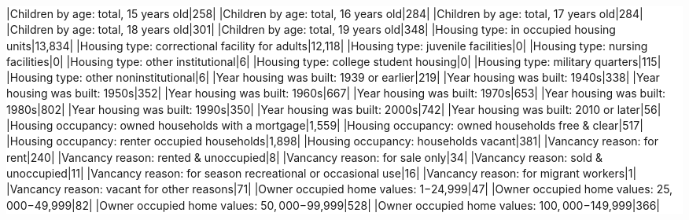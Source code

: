 |Children by age: total, 15 years old|258|
|Children by age: total, 16 years old|284|
|Children by age: total, 17 years old|284|
|Children by age: total, 18 years old|301|
|Children by age: total, 19 years old|348|
|Housing type: in occupied housing units|13,834|
|Housing type: correctional facility for adults|12,118|
|Housing type: juvenile facilities|0|
|Housing type: nursing facilities|0|
|Housing type: other institutional|6|
|Housing type: college student housing|0|
|Housing type: military quarters|115|
|Housing type: other noninstitutional|6|
|Year housing was built: 1939 or earlier|219|
|Year housing was built: 1940s|338|
|Year housing was built: 1950s|352|
|Year housing was built: 1960s|667|
|Year housing was built: 1970s|653|
|Year housing was built: 1980s|802|
|Year housing was built: 1990s|350|
|Year housing was built: 2000s|742|
|Year housing was built: 2010 or later|56|
|Housing occupancy: owned households with a mortgage|1,559|
|Housing occupancy: owned households free & clear|517|
|Housing occupancy: renter occupied households|1,898|
|Housing occupancy: households vacant|381|
|Vancancy reason: for rent|240|
|Vancancy reason: rented & unoccupied|8|
|Vancancy reason: for sale only|34|
|Vancancy reason: sold & unoccupied|11|
|Vancancy reason: for season recreational or occasional use|16|
|Vancancy reason: for migrant workers|1|
|Vancancy reason: vacant for other reasons|71|
|Owner occupied home values: $1-$24,999|47|
|Owner occupied home values: $25,000-$49,999|82|
|Owner occupied home values: $50,000-$99,999|528|
|Owner occupied home values: $100,000-$149,999|366|